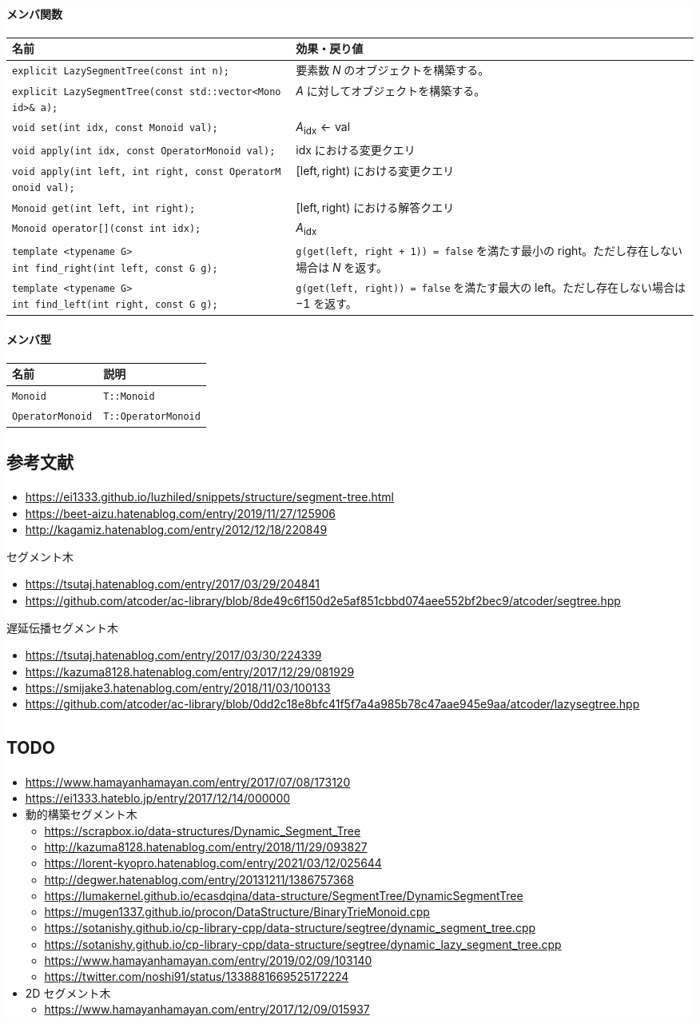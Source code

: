 #### メンバ関数

|名前|効果・戻り値|
|:--|:--|
|`explicit LazySegmentTree(const int n);`|要素数 $N$ のオブジェクトを構築する。|
|`explicit LazySegmentTree(const std::vector<Monoid>& a);`|$A$ に対してオブジェクトを構築する。|
|`void set(int idx, const Monoid val);`|$A_{\mathrm{idx}} \gets \mathrm{val}$|
|`void apply(int idx, const OperatorMonoid val);`|$\mathrm{idx}$ における変更クエリ|
|`void apply(int left, int right, const OperatorMonoid val);`|$[\mathrm{left}, \mathrm{right})$ における変更クエリ|
|`Monoid get(int left, int right);`|$[\mathrm{left}, \mathrm{right})$ における解答クエリ|
|`Monoid operator[](const int idx);`|$A_{\mathrm{idx}}$|
|`template <typename G>`<br>`int find_right(int left, const G g);`|`g(get(left, right + 1)) = false` を満たす最小の $\mathrm{right}$。ただし存在しない場合は $N$ を返す。|
|`template <typename G>`<br>`int find_left(int right, const G g);`|`g(get(left, right)) = false` を満たす最大の $\mathrm{left}$。ただし存在しない場合は $-1$ を返す。|

#### メンバ型

|名前|説明|
|:--|:--|
|`Monoid`|`T::Monoid`|
|`OperatorMonoid`|`T::OperatorMonoid`|


## 参考文献

- https://ei1333.github.io/luzhiled/snippets/structure/segment-tree.html
- https://beet-aizu.hatenablog.com/entry/2019/11/27/125906
- http://kagamiz.hatenablog.com/entry/2012/12/18/220849

セグメント木
- https://tsutaj.hatenablog.com/entry/2017/03/29/204841
- https://github.com/atcoder/ac-library/blob/8de49c6f150d2e5af851cbbd074aee552bf2bec9/atcoder/segtree.hpp

遅延伝播セグメント木
- https://tsutaj.hatenablog.com/entry/2017/03/30/224339
- https://kazuma8128.hatenablog.com/entry/2017/12/29/081929
- https://smijake3.hatenablog.com/entry/2018/11/03/100133
- https://github.com/atcoder/ac-library/blob/0dd2c18e8bfc41f5f7a4a985b78c47aae945e9aa/atcoder/lazysegtree.hpp


## TODO

- https://www.hamayanhamayan.com/entry/2017/07/08/173120
- https://ei1333.hateblo.jp/entry/2017/12/14/000000
- 動的構築セグメント木
  - https://scrapbox.io/data-structures/Dynamic_Segment_Tree
  - http://kazuma8128.hatenablog.com/entry/2018/11/29/093827
  - https://lorent-kyopro.hatenablog.com/entry/2021/03/12/025644
  - http://degwer.hatenablog.com/entry/20131211/1386757368
  - https://lumakernel.github.io/ecasdqina/data-structure/SegmentTree/DynamicSegmentTree
  - https://mugen1337.github.io/procon/DataStructure/BinaryTrieMonoid.cpp
  - https://sotanishy.github.io/cp-library-cpp/data-structure/segtree/dynamic_segment_tree.cpp
  - https://sotanishy.github.io/cp-library-cpp/data-structure/segtree/dynamic_lazy_segment_tree.cpp
  - https://www.hamayanhamayan.com/entry/2019/02/09/103140
  - https://twitter.com/noshi91/status/1338881669525172224
- 2D セグメント木
  - https://www.hamayanhamayan.com/entry/2017/12/09/015937